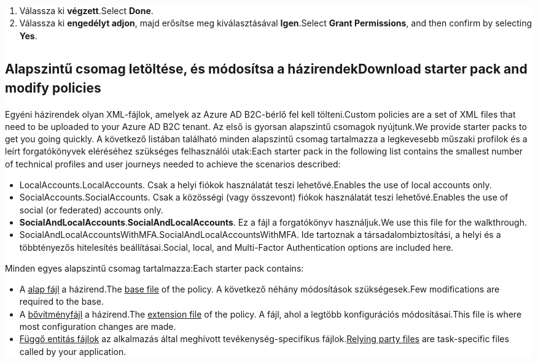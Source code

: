 1. <span data-ttu-id="2a58b-200">Válassza ki **végzett**.</span><span class="sxs-lookup"><span data-stu-id="2a58b-200">Select **Done**.</span></span>
1. <span data-ttu-id="2a58b-201">Válassza ki **engedélyt adjon**, majd erősítse meg kiválasztásával **Igen**.</span><span class="sxs-lookup"><span data-stu-id="2a58b-201">Select **Grant Permissions**, and then confirm by selecting **Yes**.</span></span>

## <a name="download-starter-pack-and-modify-policies"></a><span data-ttu-id="2a58b-202">Alapszintű csomag letöltése, és módosítsa a házirendek</span><span class="sxs-lookup"><span data-stu-id="2a58b-202">Download starter pack and modify policies</span></span>

<span data-ttu-id="2a58b-203">Egyéni házirendek olyan XML-fájlok, amelyek az Azure AD B2C-bérlő fel kell tölteni.</span><span class="sxs-lookup"><span data-stu-id="2a58b-203">Custom policies are a set of XML files that need to be uploaded to your Azure AD B2C tenant.</span></span> <span data-ttu-id="2a58b-204">Az első is gyorsan alapszintű csomagok nyújtunk.</span><span class="sxs-lookup"><span data-stu-id="2a58b-204">We provide starter packs to get you going quickly.</span></span> <span data-ttu-id="2a58b-205">A következő listában található minden alapszintű csomag tartalmazza a legkevesebb műszaki profilok és a leírt forgatókönyvek eléréséhez szükséges felhasználói utak:</span><span class="sxs-lookup"><span data-stu-id="2a58b-205">Each starter pack in the following list contains the smallest number of technical profiles and user journeys needed to achieve the scenarios described:</span></span>
 * <span data-ttu-id="2a58b-206">LocalAccounts.</span><span class="sxs-lookup"><span data-stu-id="2a58b-206">LocalAccounts.</span></span> <span data-ttu-id="2a58b-207">Csak a helyi fiókok használatát teszi lehetővé.</span><span class="sxs-lookup"><span data-stu-id="2a58b-207">Enables the use of local accounts only.</span></span>
 * <span data-ttu-id="2a58b-208">SocialAccounts.</span><span class="sxs-lookup"><span data-stu-id="2a58b-208">SocialAccounts.</span></span> <span data-ttu-id="2a58b-209">Csak a közösségi (vagy összevont) fiókok használatát teszi lehetővé.</span><span class="sxs-lookup"><span data-stu-id="2a58b-209">Enables the use of social (or federated) accounts only.</span></span>
 * <span data-ttu-id="2a58b-210">**SocialAndLocalAccounts**.</span><span class="sxs-lookup"><span data-stu-id="2a58b-210">**SocialAndLocalAccounts**.</span></span> <span data-ttu-id="2a58b-211">Ez a fájl a forgatókönyv használjuk.</span><span class="sxs-lookup"><span data-stu-id="2a58b-211">We use this file for the walkthrough.</span></span>
 * <span data-ttu-id="2a58b-212">SocialAndLocalAccountsWithMFA.</span><span class="sxs-lookup"><span data-stu-id="2a58b-212">SocialAndLocalAccountsWithMFA.</span></span> <span data-ttu-id="2a58b-213">Ide tartoznak a társadalombiztosítási, a helyi és a többtényezős hitelesítés beállításai.</span><span class="sxs-lookup"><span data-stu-id="2a58b-213">Social, local, and Multi-Factor Authentication options are included here.</span></span>

<span data-ttu-id="2a58b-214">Minden egyes alapszintű csomag tartalmazza:</span><span class="sxs-lookup"><span data-stu-id="2a58b-214">Each starter pack contains:</span></span>

* <span data-ttu-id="2a58b-215">A [alap fájl](active-directory-b2c-overview-custom.md#policy-files) a házirend.</span><span class="sxs-lookup"><span data-stu-id="2a58b-215">The [base file](active-directory-b2c-overview-custom.md#policy-files) of the policy.</span></span> <span data-ttu-id="2a58b-216">A következő néhány módosítások szükségesek.</span><span class="sxs-lookup"><span data-stu-id="2a58b-216">Few modifications are required to the base.</span></span>
* <span data-ttu-id="2a58b-217">A [bővítményfájl](active-directory-b2c-overview-custom.md#policy-files) a házirend.</span><span class="sxs-lookup"><span data-stu-id="2a58b-217">The [extension file](active-directory-b2c-overview-custom.md#policy-files) of the policy.</span></span>  <span data-ttu-id="2a58b-218">A fájl, ahol a legtöbb konfigurációs módosításai.</span><span class="sxs-lookup"><span data-stu-id="2a58b-218">This file is where most configuration changes are made.</span></span>
* <span data-ttu-id="2a58b-219">[Függő entitás fájlok](active-directory-b2c-overview-custom.md#policy-files) az alkalmazás által meghívott tevékenység-specifikus fájlok.</span><span class="sxs-lookup"><span data-stu-id="2a58b-219">[Relying party files](active-directory-b2c-overview-custom.md#policy-files) are task-specific files called by your application.</span></span>
